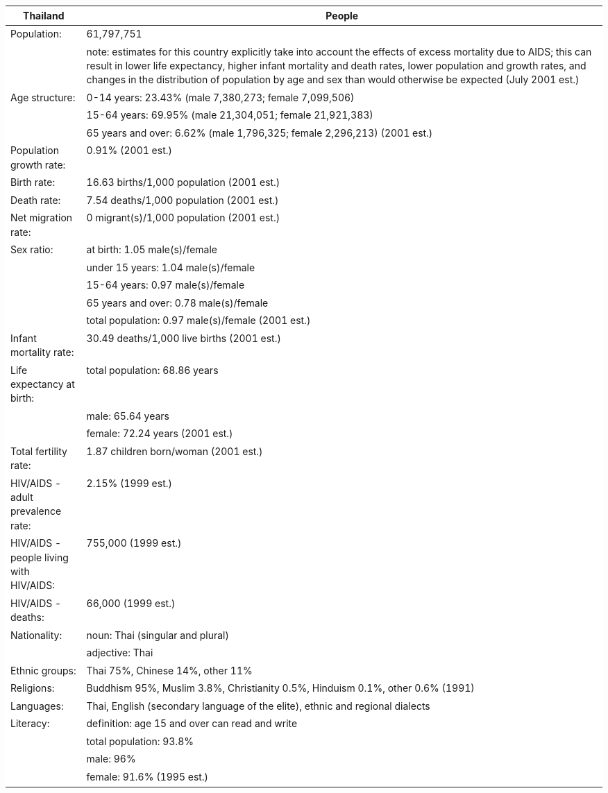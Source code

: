 | Thailand | People |
| --- | --- |
| Population: | 61,797,751 |
| | note: estimates for this country explicitly take into account the effects of excess mortality due to AIDS; this can result in lower life expectancy, higher infant mortality and death rates, lower population and growth rates, and changes in the distribution of population by age and sex than would otherwise be expected (July 2001 est.) |
| Age structure: | 0-14 years: 23.43% (male 7,380,273; female 7,099,506) |
| | 15-64 years: 69.95% (male 21,304,051; female 21,921,383) |
| | 65 years and over: 6.62% (male 1,796,325; female 2,296,213) (2001 est.) |
| Population growth rate: | 0.91% (2001 est.) |
| Birth rate: | 16.63 births/1,000 population (2001 est.) |
| Death rate: | 7.54 deaths/1,000 population (2001 est.) |
| Net migration rate: | 0 migrant(s)/1,000 population (2001 est.) |
| Sex ratio: | at birth: 1.05 male(s)/female |
| | under 15 years: 1.04 male(s)/female |
| | 15-64 years: 0.97 male(s)/female |
| | 65 years and over: 0.78 male(s)/female |
| | total population: 0.97 male(s)/female (2001 est.) |
| Infant mortality rate: | 30.49 deaths/1,000 live births (2001 est.) |
| Life expectancy at birth: | total population: 68.86 years |
| | male: 65.64 years |
| | female: 72.24 years (2001 est.) |
| Total fertility rate: | 1.87 children born/woman (2001 est.) |
| HIV/AIDS - adult prevalence rate: | 2.15% (1999 est.) |
| HIV/AIDS - people living with HIV/AIDS: | 755,000 (1999 est.) |
| HIV/AIDS - deaths: | 66,000 (1999 est.) |
| Nationality: | noun: Thai (singular and plural) |
| | adjective: Thai |
| Ethnic groups: | Thai 75%, Chinese 14%, other 11% |
| Religions: | Buddhism 95%, Muslim 3.8%, Christianity 0.5%, Hinduism 0.1%, other 0.6% (1991) |
| Languages: | Thai, English (secondary language of the elite), ethnic and regional dialects |
| Literacy: | definition: age 15 and over can read and write |
| | total population: 93.8% |
| | male: 96% |
| | female: 91.6% (1995 est.) |
